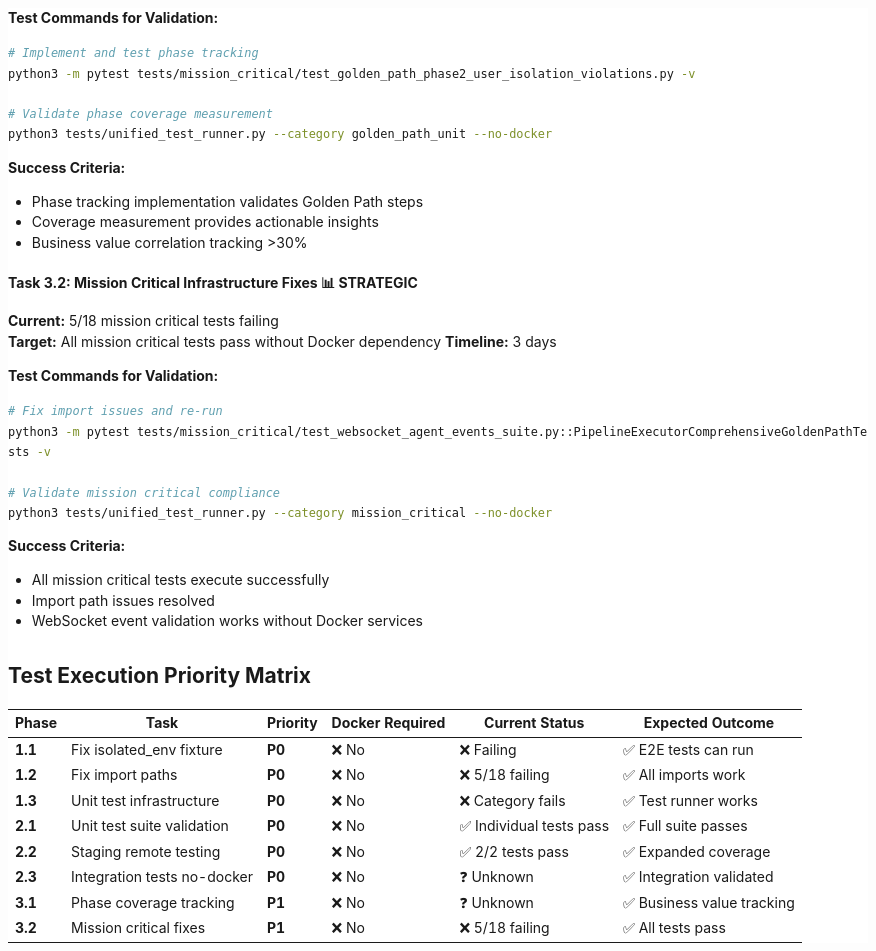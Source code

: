 **Test Commands for Validation:**
```bash
# Implement and test phase tracking
python3 -m pytest tests/mission_critical/test_golden_path_phase2_user_isolation_violations.py -v

# Validate phase coverage measurement
python3 tests/unified_test_runner.py --category golden_path_unit --no-docker
```

**Success Criteria:**
- Phase tracking implementation validates Golden Path steps
- Coverage measurement provides actionable insights
- Business value correlation tracking >30%

#### **Task 3.2: Mission Critical Infrastructure Fixes** 📊 STRATEGIC
**Current:** 5/18 mission critical tests failing  
**Target:** All mission critical tests pass without Docker dependency
**Timeline:** 3 days

**Test Commands for Validation:**
```bash
# Fix import issues and re-run
python3 -m pytest tests/mission_critical/test_websocket_agent_events_suite.py::PipelineExecutorComprehensiveGoldenPathTests -v

# Validate mission critical compliance
python3 tests/unified_test_runner.py --category mission_critical --no-docker
```

**Success Criteria:**
- All mission critical tests execute successfully
- Import path issues resolved
- WebSocket event validation works without Docker services

## Test Execution Priority Matrix

| Phase | Task | Priority | Docker Required | Current Status | Expected Outcome |
|-------|------|----------|-----------------|----------------|-------------------|
| **1.1** | Fix isolated_env fixture | **P0** | ❌ No | ❌ Failing | ✅ E2E tests can run |
| **1.2** | Fix import paths | **P0** | ❌ No | ❌ 5/18 failing | ✅ All imports work |
| **1.3** | Unit test infrastructure | **P0** | ❌ No | ❌ Category fails | ✅ Test runner works |
| **2.1** | Unit test suite validation | **P0** | ❌ No | ✅ Individual tests pass | ✅ Full suite passes |
| **2.2** | Staging remote testing | **P0** | ❌ No | ✅ 2/2 tests pass | ✅ Expanded coverage |
| **2.3** | Integration tests no-docker | **P0** | ❌ No | ❓ Unknown | ✅ Integration validated |
| **3.1** | Phase coverage tracking | **P1** | ❌ No | ❓ Unknown | ✅ Business value tracking |
| **3.2** | Mission critical fixes | **P1** | ❌ No | ❌ 5/18 failing | ✅ All tests pass |
